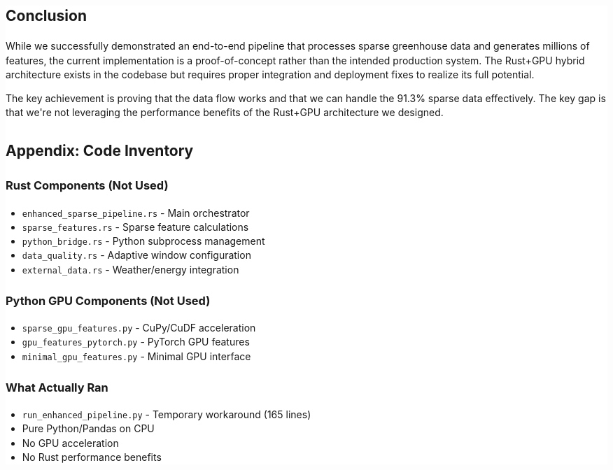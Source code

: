 ## Conclusion

While we successfully demonstrated an end-to-end pipeline that processes sparse greenhouse data and generates millions of features, the current implementation is a proof-of-concept rather than the intended production system. The Rust+GPU hybrid architecture exists in the codebase but requires proper integration and deployment fixes to realize its full potential.

The key achievement is proving that the data flow works and that we can handle the 91.3% sparse data effectively. The key gap is that we're not leveraging the performance benefits of the Rust+GPU architecture we designed.

## Appendix: Code Inventory

### Rust Components (Not Used)
- `enhanced_sparse_pipeline.rs` - Main orchestrator
- `sparse_features.rs` - Sparse feature calculations  
- `python_bridge.rs` - Python subprocess management
- `data_quality.rs` - Adaptive window configuration
- `external_data.rs` - Weather/energy integration

### Python GPU Components (Not Used)
- `sparse_gpu_features.py` - CuPy/CuDF acceleration
- `gpu_features_pytorch.py` - PyTorch GPU features
- `minimal_gpu_features.py` - Minimal GPU interface

### What Actually Ran
- `run_enhanced_pipeline.py` - Temporary workaround (165 lines)
- Pure Python/Pandas on CPU
- No GPU acceleration
- No Rust performance benefits